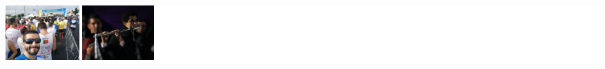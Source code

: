 <img src="img/achievements/running.jpg" height="80">
<img src="img/achievements/flute.jpg" height="80">
